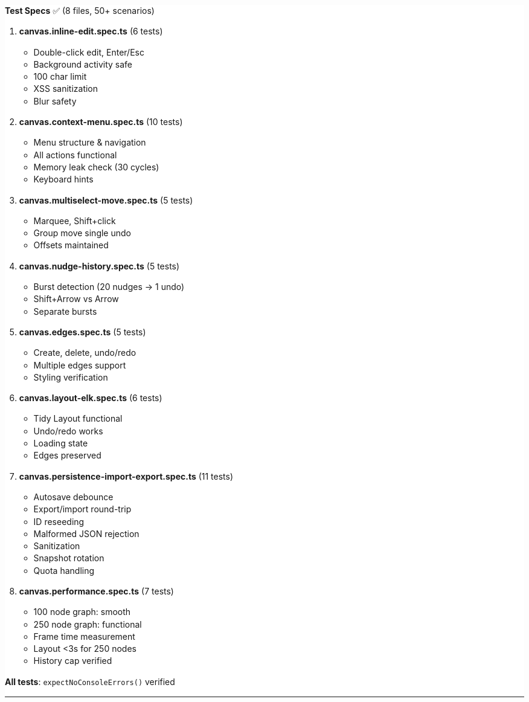 **Test Specs** ✅ (8 files, 50+ scenarios)

1. **canvas.inline-edit.spec.ts** (6 tests)
   - Double-click edit, Enter/Esc
   - Background activity safe
   - 100 char limit
   - XSS sanitization
   - Blur safety

2. **canvas.context-menu.spec.ts** (10 tests)
   - Menu structure & navigation
   - All actions functional
   - Memory leak check (30 cycles)
   - Keyboard hints

3. **canvas.multiselect-move.spec.ts** (5 tests)
   - Marquee, Shift+click
   - Group move single undo
   - Offsets maintained

4. **canvas.nudge-history.spec.ts** (5 tests)
   - Burst detection (20 nudges → 1 undo)
   - Shift+Arrow vs Arrow
   - Separate bursts

5. **canvas.edges.spec.ts** (5 tests)
   - Create, delete, undo/redo
   - Multiple edges support
   - Styling verification

6. **canvas.layout-elk.spec.ts** (6 tests)
   - Tidy Layout functional
   - Undo/redo works
   - Loading state
   - Edges preserved

7. **canvas.persistence-import-export.spec.ts** (11 tests)
   - Autosave debounce
   - Export/import round-trip
   - ID reseeding
   - Malformed JSON rejection
   - Sanitization
   - Snapshot rotation
   - Quota handling

8. **canvas.performance.spec.ts** (7 tests)
   - 100 node graph: smooth
   - 250 node graph: functional
   - Frame time measurement
   - Layout <3s for 250 nodes
   - History cap verified

**All tests**: `expectNoConsoleErrors()` verified

---

